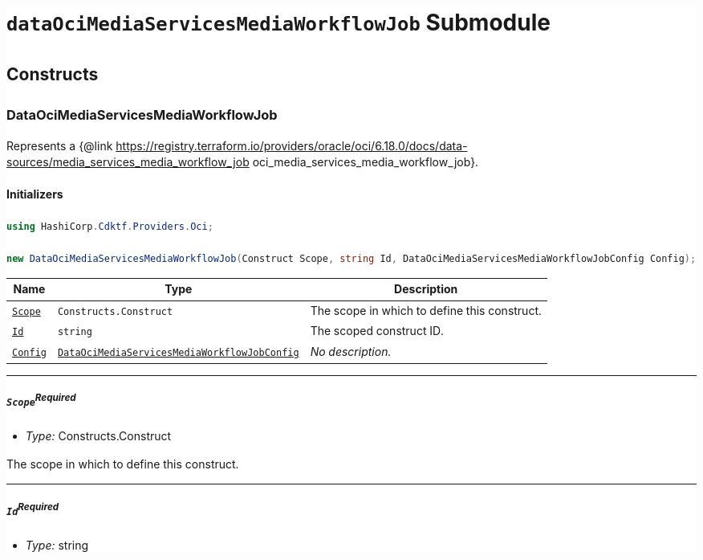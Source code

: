 # `dataOciMediaServicesMediaWorkflowJob` Submodule <a name="`dataOciMediaServicesMediaWorkflowJob` Submodule" id="rhizo-co-terraform-provider-oci.dataOciMediaServicesMediaWorkflowJob"></a>

## Constructs <a name="Constructs" id="Constructs"></a>

### DataOciMediaServicesMediaWorkflowJob <a name="DataOciMediaServicesMediaWorkflowJob" id="rhizo-co-terraform-provider-oci.dataOciMediaServicesMediaWorkflowJob.DataOciMediaServicesMediaWorkflowJob"></a>

Represents a {@link https://registry.terraform.io/providers/oracle/oci/6.18.0/docs/data-sources/media_services_media_workflow_job oci_media_services_media_workflow_job}.

#### Initializers <a name="Initializers" id="rhizo-co-terraform-provider-oci.dataOciMediaServicesMediaWorkflowJob.DataOciMediaServicesMediaWorkflowJob.Initializer"></a>

```csharp
using HashiCorp.Cdktf.Providers.Oci;

new DataOciMediaServicesMediaWorkflowJob(Construct Scope, string Id, DataOciMediaServicesMediaWorkflowJobConfig Config);
```

| **Name** | **Type** | **Description** |
| --- | --- | --- |
| <code><a href="#rhizo-co-terraform-provider-oci.dataOciMediaServicesMediaWorkflowJob.DataOciMediaServicesMediaWorkflowJob.Initializer.parameter.scope">Scope</a></code> | <code>Constructs.Construct</code> | The scope in which to define this construct. |
| <code><a href="#rhizo-co-terraform-provider-oci.dataOciMediaServicesMediaWorkflowJob.DataOciMediaServicesMediaWorkflowJob.Initializer.parameter.id">Id</a></code> | <code>string</code> | The scoped construct ID. |
| <code><a href="#rhizo-co-terraform-provider-oci.dataOciMediaServicesMediaWorkflowJob.DataOciMediaServicesMediaWorkflowJob.Initializer.parameter.config">Config</a></code> | <code><a href="#rhizo-co-terraform-provider-oci.dataOciMediaServicesMediaWorkflowJob.DataOciMediaServicesMediaWorkflowJobConfig">DataOciMediaServicesMediaWorkflowJobConfig</a></code> | *No description.* |

---

##### `Scope`<sup>Required</sup> <a name="Scope" id="rhizo-co-terraform-provider-oci.dataOciMediaServicesMediaWorkflowJob.DataOciMediaServicesMediaWorkflowJob.Initializer.parameter.scope"></a>

- *Type:* Constructs.Construct

The scope in which to define this construct.

---

##### `Id`<sup>Required</sup> <a name="Id" id="rhizo-co-terraform-provider-oci.dataOciMediaServicesMediaWorkflowJob.DataOciMediaServicesMediaWorkflowJob.Initializer.parameter.id"></a>

- *Type:* string
